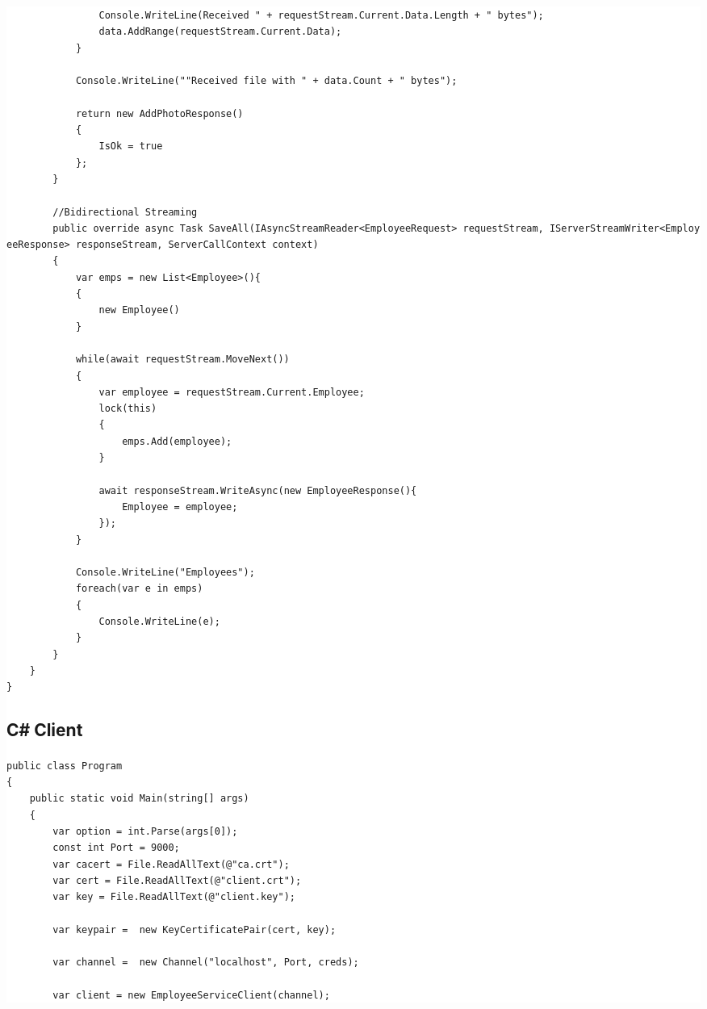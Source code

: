 ```
				Console.WriteLine(Received " + requestStream.Current.Data.Length + " bytes");
				data.AddRange(requestStream.Current.Data);
			}
			
			Console.WriteLine(""Received file with " + data.Count + " bytes");
			
			return new AddPhotoResponse()
			{
				IsOk = true
			};			
		}
		
		//Bidirectional Streaming
		public override async Task SaveAll(IAsyncStreamReader<EmployeeRequest> requestStream, IServerStreamWriter<EmployeeResponse> responseStream, ServerCallContext context)
		{
			var emps = new List<Employee>(){
			{
				new Employee()
			}
			
			while(await requestStream.MoveNext())
			{
				var employee = requestStream.Current.Employee;
				lock(this)
				{
					emps.Add(employee);
				}
				
				await responseStream.WriteAsync(new EmployeeResponse(){
					Employee = employee;
				});
			}
			
			Console.WriteLine("Employees");
			foreach(var e in emps)
			{
				Console.WriteLine(e);
			}
		}
	}
}

```

## C# Client
```
public class Program
{
	public static void Main(string[] args)
	{
		var option = int.Parse(args[0]);
		const int Port = 9000;
		var cacert = File.ReadAllText(@"ca.crt");
		var cert = File.ReadAllText(@"client.crt");
		var key = File.ReadAllText(@"client.key");
		
		var keypair =  new KeyCertificatePair(cert, key);
		
		var channel =  new Channel("localhost", Port, creds);
		
		var client = new EmployeeServiceClient(channel);
```